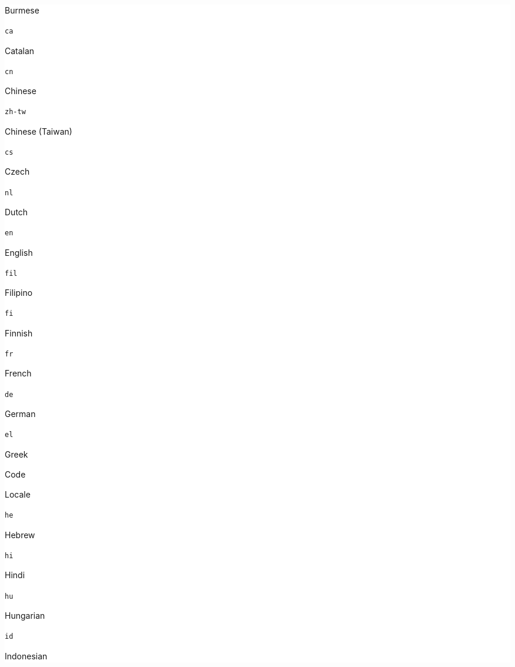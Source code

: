 Burmese

`ca`

Catalan

`cn`

Chinese

`zh-tw`

Chinese (Taiwan)

`cs`

Czech

`nl`

Dutch

`en`

English

`fil`

Filipino

`fi`

Finnish

`fr`

French

`de`

German

`el`

Greek

Code

Locale

`he`

Hebrew

`hi`

Hindi

`hu`

Hungarian

`id`

Indonesian
